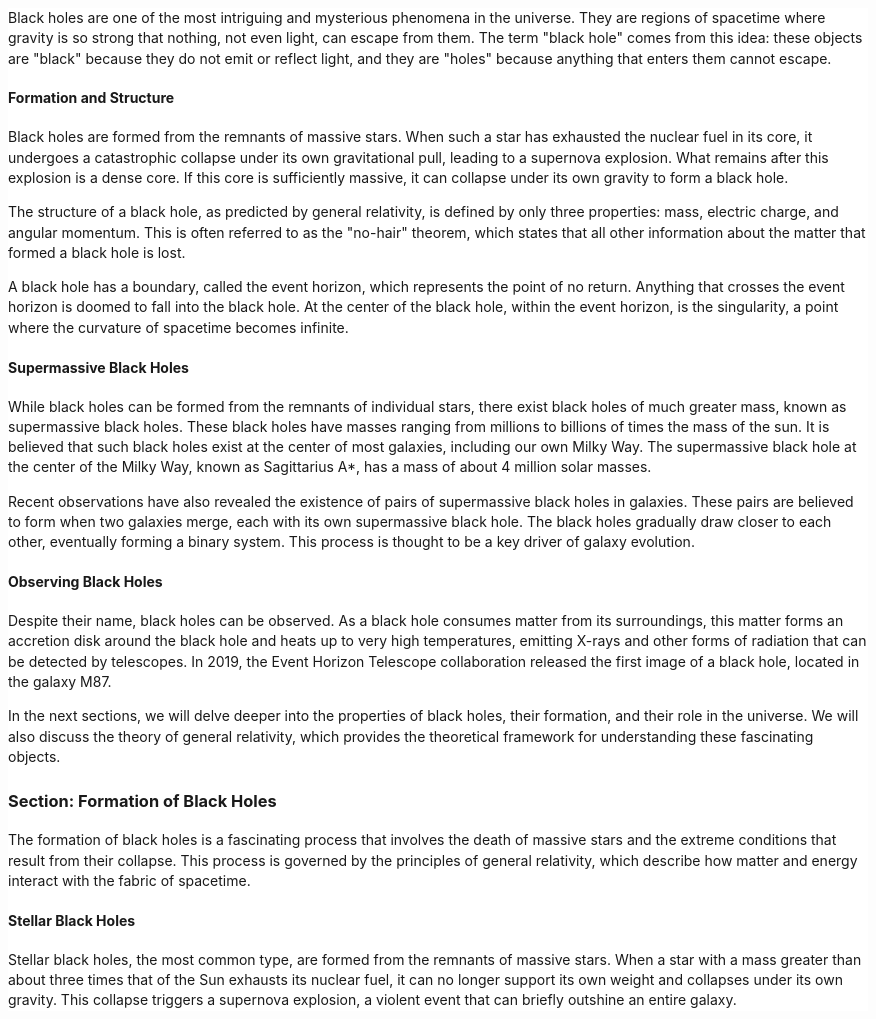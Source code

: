 Black holes are one of the most intriguing and mysterious phenomena in the universe. They are regions of spacetime where gravity is so strong that nothing, not even light, can escape from them. The term "black hole" comes from this idea: these objects are "black" because they do not emit or reflect light, and they are "holes" because anything that enters them cannot escape.

#### Formation and Structure

Black holes are formed from the remnants of massive stars. When such a star has exhausted the nuclear fuel in its core, it undergoes a catastrophic collapse under its own gravitational pull, leading to a supernova explosion. What remains after this explosion is a dense core. If this core is sufficiently massive, it can collapse under its own gravity to form a black hole.

The structure of a black hole, as predicted by general relativity, is defined by only three properties: mass, electric charge, and angular momentum. This is often referred to as the "no-hair" theorem, which states that all other information about the matter that formed a black hole is lost.

A black hole has a boundary, called the event horizon, which represents the point of no return. Anything that crosses the event horizon is doomed to fall into the black hole. At the center of the black hole, within the event horizon, is the singularity, a point where the curvature of spacetime becomes infinite.

#### Supermassive Black Holes

While black holes can be formed from the remnants of individual stars, there exist black holes of much greater mass, known as supermassive black holes. These black holes have masses ranging from millions to billions of times the mass of the sun. It is believed that such black holes exist at the center of most galaxies, including our own Milky Way. The supermassive black hole at the center of the Milky Way, known as Sagittarius A*, has a mass of about 4 million solar masses.

Recent observations have also revealed the existence of pairs of supermassive black holes in galaxies. These pairs are believed to form when two galaxies merge, each with its own supermassive black hole. The black holes gradually draw closer to each other, eventually forming a binary system. This process is thought to be a key driver of galaxy evolution.

#### Observing Black Holes

Despite their name, black holes can be observed. As a black hole consumes matter from its surroundings, this matter forms an accretion disk around the black hole and heats up to very high temperatures, emitting X-rays and other forms of radiation that can be detected by telescopes. In 2019, the Event Horizon Telescope collaboration released the first image of a black hole, located in the galaxy M87.

In the next sections, we will delve deeper into the properties of black holes, their formation, and their role in the universe. We will also discuss the theory of general relativity, which provides the theoretical framework for understanding these fascinating objects.

### Section: Formation of Black Holes

The formation of black holes is a fascinating process that involves the death of massive stars and the extreme conditions that result from their collapse. This process is governed by the principles of general relativity, which describe how matter and energy interact with the fabric of spacetime.

#### Stellar Black Holes

Stellar black holes, the most common type, are formed from the remnants of massive stars. When a star with a mass greater than about three times that of the Sun exhausts its nuclear fuel, it can no longer support its own weight and collapses under its own gravity. This collapse triggers a supernova explosion, a violent event that can briefly outshine an entire galaxy. 
